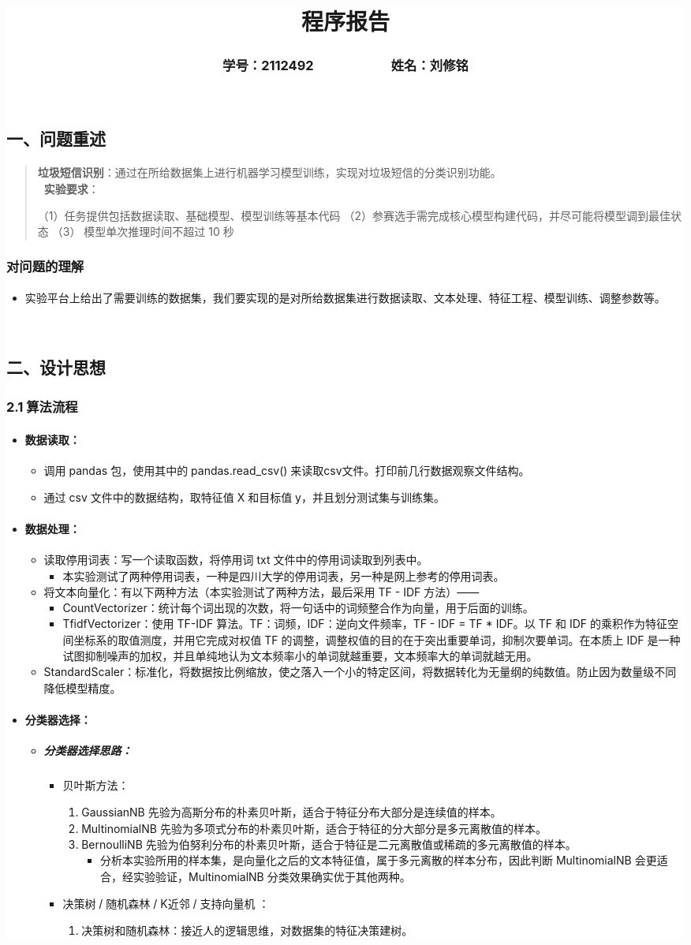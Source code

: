# <center>**程序报告**</center>
### <center>学号：2112492&emsp;&emsp;&emsp;&emsp;&emsp;&emsp;姓名：刘修铭</center>

&nbsp;
## **一、问题重述**
>**垃圾短信识别**：通过在所给数据集上进行机器学习模型训练，实现对垃圾短信的分类识别功能。     
>&nbsp;
>**实验要求**：
>
>（1）任务提供包括数据读取、基础模型、模型训练等基本代码
>（2）参赛选手需完成核心模型构建代码，并尽可能将模型调到最佳状态
>（3） 模型单次推理时间不超过 10 秒

### 对问题的理解     
* 实验平台上给出了需要训练的数据集，我们要实现的是对所给数据集进行数据读取、文本处理、特征工程、模型训练、调整参数等。 

  ​      

## **二、设计思想**
### **2.1 算法流程**
* #### **数据读取**：

  * 调用 pandas 包，使用其中的 pandas.read_csv() 来读取csv文件。打印前几行数据观察文件结构。

  * 通过 csv 文件中的数据结构，取特征值 X 和目标值 y，并且划分测试集与训练集。

* #### 数据处理：

  * 读取停用词表：写一个读取函数，将停用词 txt 文件中的停用词读取到列表中。
    * 本实验测试了两种停用词表，一种是四川大学的停用词表，另一种是网上参考的停用词表。
  * 将文本向量化：有以下两种方法（本实验测试了两种方法，最后采用 TF - IDF 方法）——
    * CountVectorizer：统计每个词出现的次数，将一句话中的词频整合作为向量，用于后面的训练。
    * TfidfVectorizer：使用 TF-IDF 算法。TF：词频，IDF：逆向文件频率，TF - IDF = TF * IDF。以 TF 和 IDF 的乘积作为特征空间坐标系的取值测度，并用它完成对权值 TF 的调整，调整权值的目的在于突出重要单词，抑制次要单词。在本质上 IDF 是一种试图抑制噪声的加权，并且单纯地认为文本频率小的单词就越重要，文本频率大的单词就越无用。
  * StandardScaler：标准化，将数据按比例缩放，使之落入一个小的特定区间，将数据转化为无量纲的纯数值。防止因为数量级不同降低模型精度。

* #### 分类器选择：

  * ##### 分类器选择思路：

    * 贝叶斯方法：
      1. GaussianNB      先验为高斯分布的朴素贝叶斯，适合于特征分布大部分是连续值的样本。
      2. MultinomialNB 先验为多项式分布的朴素贝叶斯，适合于特征的分大部分是多元离散值的样本。
      3. BernoulliNB      先验为伯努利分布的朴素贝叶斯，适合于特征是二元离散值或稀疏的多元离散值的样本。
         * 分析本实验所用的样本集，是向量化之后的文本特征值，属于多元离散的样本分布，因此判断 MultinomialNB 会更适合，经实验验证，MultinomialNB 分类效果确实优于其他两种。

    * 决策树 / 随机森林 / K近邻 / 支持向量机 ：

      1. 决策树和随机森林：接近人的逻辑思维，对数据集的特征决策建树。
